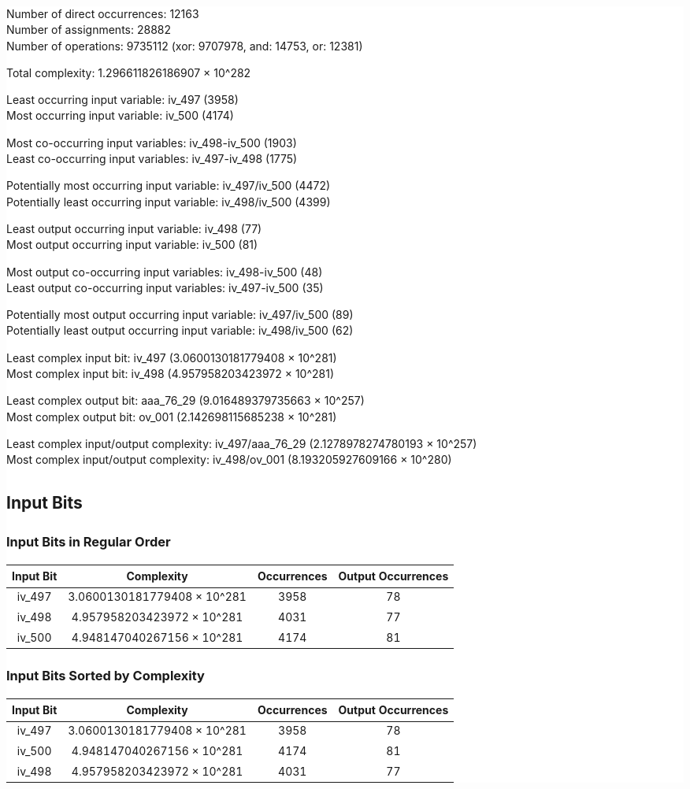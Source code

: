 Number of direct occurrences: 12163  
Number of assignments: 28882  
Number of operations: 9735112
(xor: 9707978,
and: 14753,
or: 12381)

Total complexity: 1.296611826186907 × 10^282

Least occurring input variable: iv_497 (3958)  
Most occurring input variable: iv_500 (4174)

Most co-occurring input variables: iv_498-iv_500 (1903)  
Least co-occurring input variables: iv_497-iv_498 (1775)

Potentially most occurring input variable: iv_497/iv_500 (4472)  
Potentially least occurring input variable: iv_498/iv_500 (4399)

Least output occurring input variable: iv_498 (77)  
Most output occurring input variable: iv_500 (81)

Most output co-occurring input variables: iv_498-iv_500 (48)  
Least output co-occurring input variables: iv_497-iv_500 (35)

Potentially most output occurring input variable: iv_497/iv_500 (89)  
Potentially least output occurring input variable: iv_498/iv_500 (62)

Least complex input bit: iv_497 (3.0600130181779408 × 10^281)  
Most complex input bit: iv_498 (4.957958203423972 × 10^281)

Least complex output bit: aaa_76_29 (9.016489379735663 × 10^257)  
Most complex output bit: ov_001 (2.142698115685238 × 10^281)

Least complex input/output complexity: iv_497/aaa_76_29 (2.1278978274780193 × 10^257)  
Most complex input/output complexity: iv_498/ov_001 (8.193205927609166 × 10^280)

## Input Bits

### Input Bits in Regular Order

| Input Bit | Complexity | Occurrences | Output Occurrences |
|:---------:|:----------:|:-----------:|:------------------:|
| iv_497 | 3.0600130181779408 × 10^281 | 3958 | 78 |
| iv_498 | 4.957958203423972 × 10^281 | 4031 | 77 |
| iv_500 | 4.948147040267156 × 10^281 | 4174 | 81 |

### Input Bits Sorted by Complexity

| Input Bit | Complexity | Occurrences | Output Occurrences |
|:---------:|:----------:|:-----------:|:------------------:|
| iv_497 | 3.0600130181779408 × 10^281 | 3958 | 78 |
| iv_500 | 4.948147040267156 × 10^281 | 4174 | 81 |
| iv_498 | 4.957958203423972 × 10^281 | 4031 | 77 |
